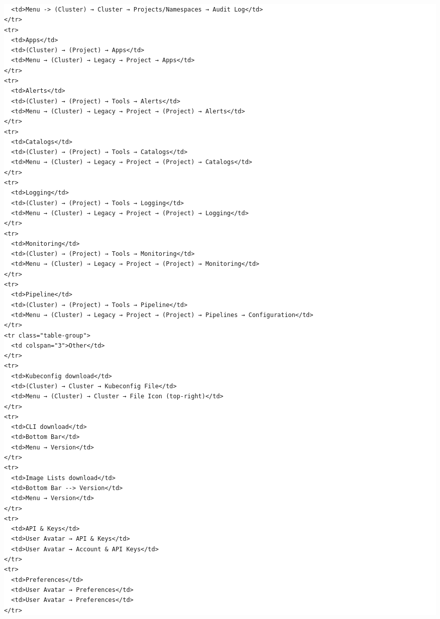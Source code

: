       <td>Menu -> (Cluster) → Cluster → Projects/Namespaces → Audit Log</td>
    </tr>
    <tr>
      <td>Apps</td>
      <td>(Cluster) → (Project) → Apps</td>
      <td>Menu → (Cluster) → Legacy → Project → Apps</td>
    </tr>
    <tr>
      <td>Alerts</td>
      <td>(Cluster) → (Project) → Tools → Alerts</td>
      <td>Menu → (Cluster) → Legacy → Project → (Project) → Alerts</td>
    </tr>
    <tr>
      <td>Catalogs</td>
      <td>(Cluster) → (Project) → Tools → Catalogs</td>
      <td>Menu → (Cluster) → Legacy → Project → (Project) → Catalogs</td>
    </tr>
    <tr>
      <td>Logging</td>
      <td>(Cluster) → (Project) → Tools → Logging</td>
      <td>Menu → (Cluster) → Legacy → Project → (Project) → Logging</td>
    </tr>
    <tr>
      <td>Monitoring</td>
      <td>(Cluster) → (Project) → Tools → Monitoring</td>
      <td>Menu → (Cluster) → Legacy → Project → (Project) → Monitoring</td>
    </tr>
    <tr>
      <td>Pipeline</td>
      <td>(Cluster) → (Project) → Tools → Pipeline</td>
      <td>Menu → (Cluster) → Legacy → Project → (Project) → Pipelines → Configuration</td>
    </tr>
    <tr class="table-group">
      <td colspan="3">Other</td>
    </tr>
    <tr>
      <td>Kubeconfig download</td>
      <td>(Cluster) → Cluster → Kubeconfig File</td>
      <td>Menu → (Cluster) → Cluster → File Icon (top-right)</td>
    </tr>
    <tr>
      <td>CLI download</td>
      <td>Bottom Bar</td>
      <td>Menu → Version</td>
    </tr>
    <tr>
      <td>Image Lists download</td>
      <td>Bottom Bar --> Version</td>
      <td>Menu → Version</td>
    </tr>
    <tr>
      <td>API & Keys</td>
      <td>User Avatar → API & Keys</td>
      <td>User Avatar → Account & API Keys</td>
    </tr>
    <tr>
      <td>Preferences</td>
      <td>User Avatar → Preferences</td>
      <td>User Avatar → Preferences</td>
    </tr>    
  </tbody>
</table>
